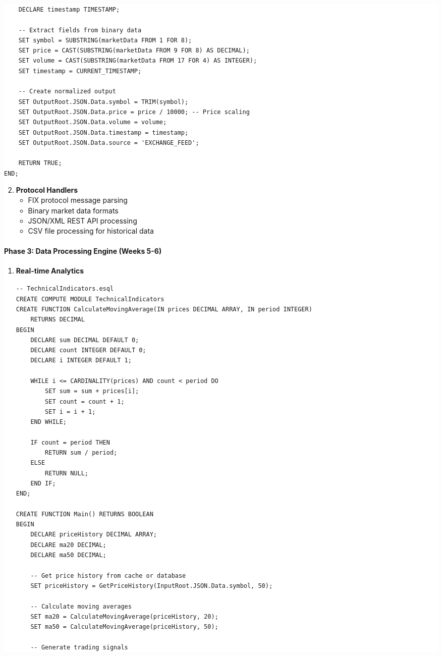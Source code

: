    ```esql
       DECLARE timestamp TIMESTAMP;
       
       -- Extract fields from binary data
       SET symbol = SUBSTRING(marketData FROM 1 FOR 8);
       SET price = CAST(SUBSTRING(marketData FROM 9 FOR 8) AS DECIMAL);
       SET volume = CAST(SUBSTRING(marketData FROM 17 FOR 4) AS INTEGER);
       SET timestamp = CURRENT_TIMESTAMP;
       
       -- Create normalized output
       SET OutputRoot.JSON.Data.symbol = TRIM(symbol);
       SET OutputRoot.JSON.Data.price = price / 10000; -- Price scaling
       SET OutputRoot.JSON.Data.volume = volume;
       SET OutputRoot.JSON.Data.timestamp = timestamp;
       SET OutputRoot.JSON.Data.source = 'EXCHANGE_FEED';
       
       RETURN TRUE;
   END;
   ```

2. **Protocol Handlers**
   - FIX protocol message parsing
   - Binary market data formats
   - JSON/XML REST API processing
   - CSV file processing for historical data

#### Phase 3: Data Processing Engine (Weeks 5-6)
1. **Real-time Analytics**
   ```esql
   -- TechnicalIndicators.esql
   CREATE COMPUTE MODULE TechnicalIndicators
   CREATE FUNCTION CalculateMovingAverage(IN prices DECIMAL ARRAY, IN period INTEGER) 
       RETURNS DECIMAL
   BEGIN
       DECLARE sum DECIMAL DEFAULT 0;
       DECLARE count INTEGER DEFAULT 0;
       DECLARE i INTEGER DEFAULT 1;
       
       WHILE i <= CARDINALITY(prices) AND count < period DO
           SET sum = sum + prices[i];
           SET count = count + 1;
           SET i = i + 1;
       END WHILE;
       
       IF count = period THEN
           RETURN sum / period;
       ELSE
           RETURN NULL;
       END IF;
   END;
   
   CREATE FUNCTION Main() RETURNS BOOLEAN
   BEGIN
       DECLARE priceHistory DECIMAL ARRAY;
       DECLARE ma20 DECIMAL;
       DECLARE ma50 DECIMAL;
       
       -- Get price history from cache or database
       SET priceHistory = GetPriceHistory(InputRoot.JSON.Data.symbol, 50);
       
       -- Calculate moving averages
       SET ma20 = CalculateMovingAverage(priceHistory, 20);
       SET ma50 = CalculateMovingAverage(priceHistory, 50);
       
       -- Generate trading signals
   ```